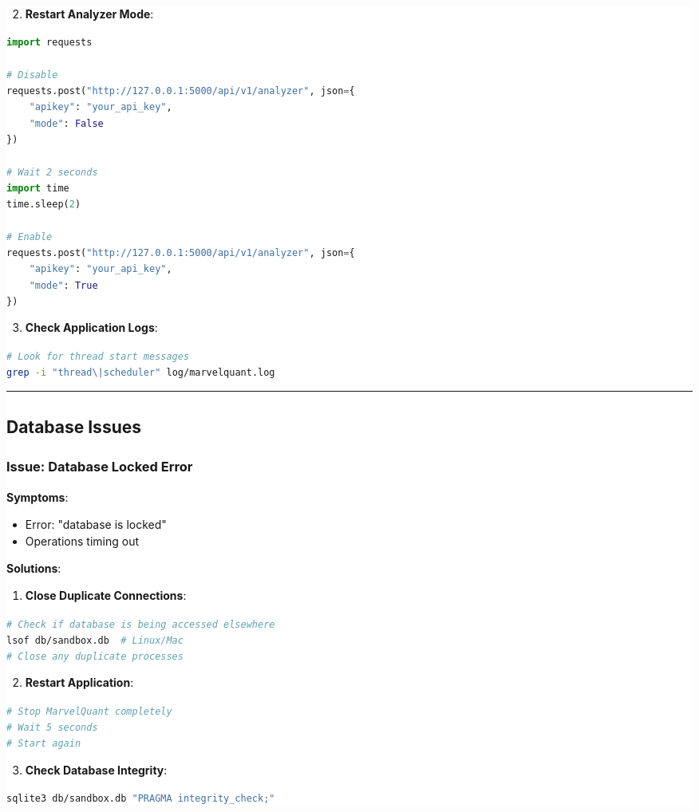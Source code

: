2. **Restart Analyzer Mode**:
```python
import requests

# Disable
requests.post("http://127.0.0.1:5000/api/v1/analyzer", json={
    "apikey": "your_api_key",
    "mode": False
})

# Wait 2 seconds
import time
time.sleep(2)

# Enable
requests.post("http://127.0.0.1:5000/api/v1/analyzer", json={
    "apikey": "your_api_key",
    "mode": True
})
```

3. **Check Application Logs**:
```bash
# Look for thread start messages
grep -i "thread\|scheduler" log/marvelquant.log
```

---

## Database Issues

### Issue: Database Locked Error

**Symptoms**:
- Error: "database is locked"
- Operations timing out

**Solutions**:

1. **Close Duplicate Connections**:
```bash
# Check if database is being accessed elsewhere
lsof db/sandbox.db  # Linux/Mac
# Close any duplicate processes
```

2. **Restart Application**:
```bash
# Stop MarvelQuant completely
# Wait 5 seconds
# Start again
```

3. **Check Database Integrity**:
```bash
sqlite3 db/sandbox.db "PRAGMA integrity_check;"
```
